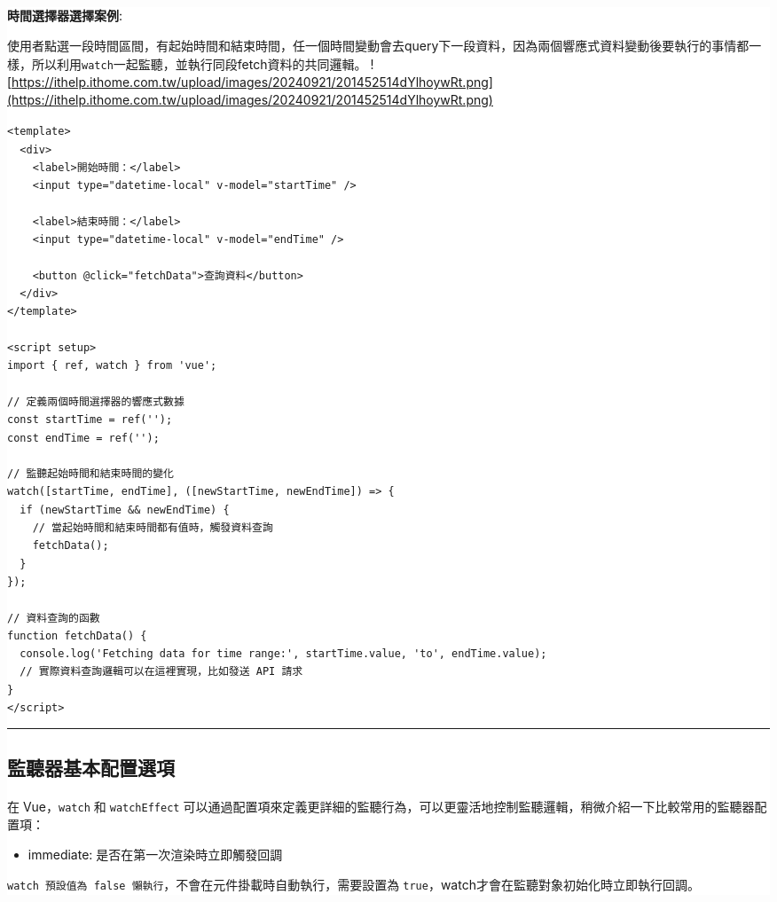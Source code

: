 
**時間選擇器選擇案例**:

使用者點選一段時間區間，有起始時間和結束時間，任一個時間變動會去query下一段資料，因為兩個響應式資料變動後要執行的事情都一樣，所以利用`watch`一起監聽，並執行同段fetch資料的共同邏輯。
![https://ithelp.ithome.com.tw/upload/images/20240921/201452514dYlhoywRt.png](https://ithelp.ithome.com.tw/upload/images/20240921/201452514dYlhoywRt.png)


```
<template>
  <div>
    <label>開始時間：</label>
    <input type="datetime-local" v-model="startTime" />

    <label>結束時間：</label>
    <input type="datetime-local" v-model="endTime" />

    <button @click="fetchData">查詢資料</button>
  </div>
</template>

<script setup>
import { ref, watch } from 'vue';

// 定義兩個時間選擇器的響應式數據
const startTime = ref('');
const endTime = ref('');

// 監聽起始時間和結束時間的變化
watch([startTime, endTime], ([newStartTime, newEndTime]) => {
  if (newStartTime && newEndTime) {
    // 當起始時間和結束時間都有值時，觸發資料查詢
    fetchData();
  }
});

// 資料查詢的函數
function fetchData() {
  console.log('Fetching data for time range:', startTime.value, 'to', endTime.value);
  // 實際資料查詢邏輯可以在這裡實現，比如發送 API 請求
}
</script>

```


-----

## 監聽器基本配置選項

在 Vue，`watch` 和 `watchEffect` 可以通過配置項來定義更詳細的監聽行為，可以更靈活地控制監聽邏輯，稍微介紹一下比較常用的監聽器配置項：

- immediate: 是否在第一次渲染時立即觸發回調

`watch 預設值為 false 懶執行`，不會在元件掛載時自動執行，需要設置為 `true`，watch才會在監聽對象初始化時立即執行回調。
